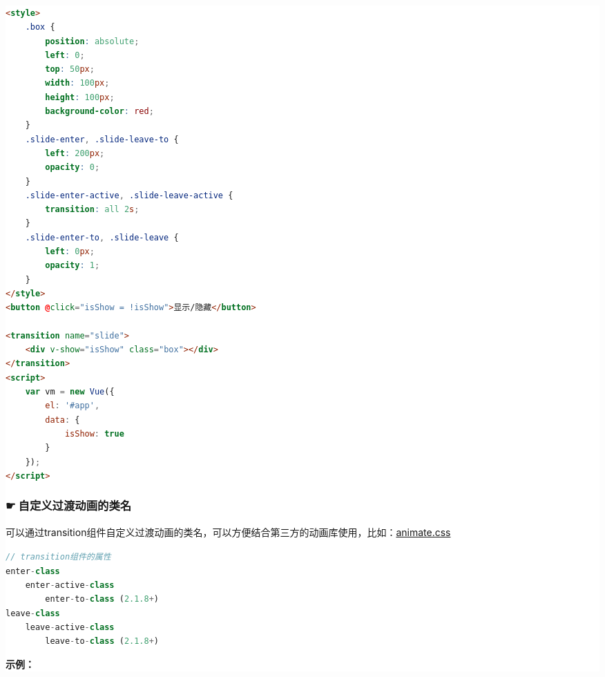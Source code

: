 ```html
<style>
    .box {
        position: absolute;
        left: 0;
        top: 50px;
        width: 100px;
        height: 100px;
        background-color: red;
    }
    .slide-enter, .slide-leave-to {
        left: 200px;
        opacity: 0;
    }
    .slide-enter-active, .slide-leave-active {
        transition: all 2s;
    }
    .slide-enter-to, .slide-leave {
        left: 0px;
        opacity: 1;
    }
</style>
<button @click="isShow = !isShow">显示/隐藏</button>

<transition name="slide"> 
    <div v-show="isShow" class="box"></div>
</transition>
<script>
    var vm = new Vue({
        el: '#app',
        data: {
            isShow: true
        }
    });
</script>
```

### ☛ 自定义过渡动画的类名

可以通过transition组件自定义过渡动画的类名，可以方便结合第三方的动画库使用，比如：[animate.css](https://github.com/daneden/animate.css)

```js
// transition组件的属性 
enter-class
    enter-active-class
        enter-to-class (2.1.8+)
leave-class
    leave-active-class
        leave-to-class (2.1.8+)
```

**示例：**
